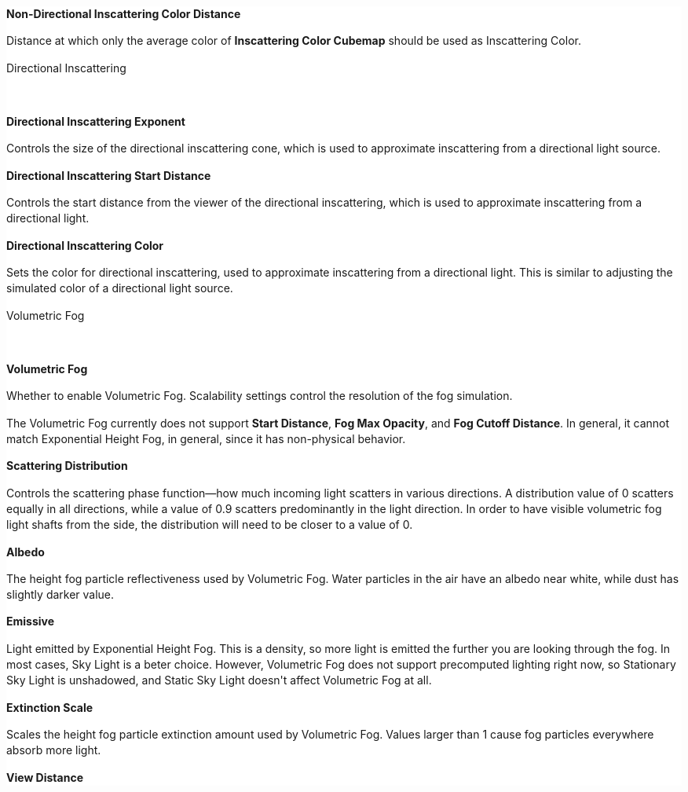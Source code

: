 **Non-Directional Inscattering Color Distance**

Distance at which only the average color of **Inscattering Color Cubemap** should be used as Inscattering Color.

Directional Inscattering

 

**Directional Inscattering Exponent**

Controls the size of the directional inscattering cone, which is used to approximate inscattering from a directional light source.

**Directional Inscattering Start Distance**

Controls the start distance from the viewer of the directional inscattering, which is used to approximate inscattering from a directional light.

**Directional Inscattering Color**

Sets the color for directional inscattering, used to approximate inscattering from a directional light. This is similar to adjusting the simulated color of a directional light source.

Volumetric Fog

 

**Volumetric Fog**

Whether to enable Volumetric Fog. Scalability settings control the resolution of the fog simulation.

The Volumetric Fog currently does not support **Start Distance**, **Fog Max Opacity**, and **Fog Cutoff Distance**. In general, it cannot match Exponential Height Fog, in general, since it has non-physical behavior.

**Scattering Distribution**

Controls the scattering phase function—how much incoming light scatters in various directions. A distribution value of 0 scatters equally in all directions, while a value of 0.9 scatters predominantly in the light direction. In order to have visible volumetric fog light shafts from the side, the distribution will need to be closer to a value of 0.

**Albedo**

The height fog particle reflectiveness used by Volumetric Fog. Water particles in the air have an albedo near white, while dust has slightly darker value.

**Emissive**

Light emitted by Exponential Height Fog. This is a density, so more light is emitted the further you are looking through the fog. In most cases, Sky Light is a beter choice. However, Volumetric Fog does not support precomputed lighting right now, so Stationary Sky Light is unshadowed, and Static Sky Light doesn't affect Volumetric Fog at all.

**Extinction Scale**

Scales the height fog particle extinction amount used by Volumetric Fog. Values larger than 1 cause fog particles everywhere absorb more light.

**View Distance**

